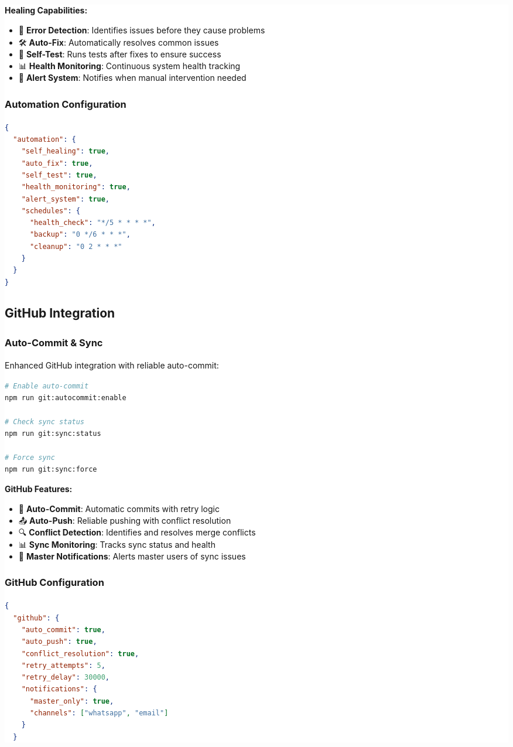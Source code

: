 **Healing Capabilities:**
- 🔧 **Error Detection**: Identifies issues before they cause problems
- 🛠️ **Auto-Fix**: Automatically resolves common issues
- 🔄 **Self-Test**: Runs tests after fixes to ensure success
- 📊 **Health Monitoring**: Continuous system health tracking
- 🚨 **Alert System**: Notifies when manual intervention needed

### Automation Configuration

```json
{
  "automation": {
    "self_healing": true,
    "auto_fix": true,
    "self_test": true,
    "health_monitoring": true,
    "alert_system": true,
    "schedules": {
      "health_check": "*/5 * * * *",
      "backup": "0 */6 * * *",
      "cleanup": "0 2 * * *"
    }
  }
}
```

## GitHub Integration

### Auto-Commit & Sync

Enhanced GitHub integration with reliable auto-commit:

```bash
# Enable auto-commit
npm run git:autocommit:enable

# Check sync status
npm run git:sync:status

# Force sync
npm run git:sync:force
```

**GitHub Features:**
- 🔄 **Auto-Commit**: Automatic commits with retry logic
- 📤 **Auto-Push**: Reliable pushing with conflict resolution
- 🔍 **Conflict Detection**: Identifies and resolves merge conflicts
- 📊 **Sync Monitoring**: Tracks sync status and health
- 🚨 **Master Notifications**: Alerts master users of sync issues

### GitHub Configuration

```json
{
  "github": {
    "auto_commit": true,
    "auto_push": true,
    "conflict_resolution": true,
    "retry_attempts": 5,
    "retry_delay": 30000,
    "notifications": {
      "master_only": true,
      "channels": ["whatsapp", "email"]
    }
  }
```